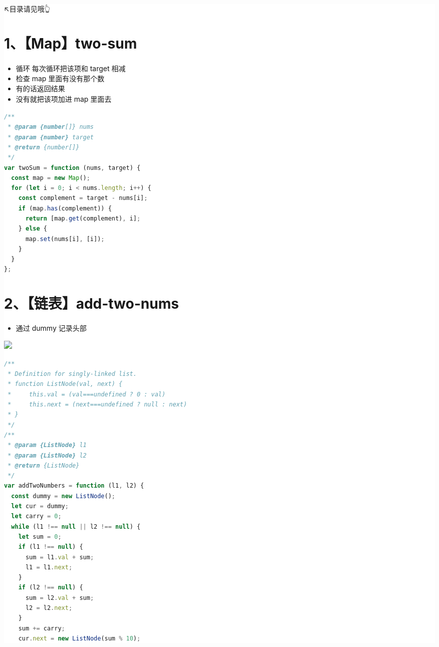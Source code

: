 ↖️目录请见哦👆

# 1、【Map】two-sum

- 循环 每次循环把该项和 target 相减
- 检查 map 里面有没有那个数
- 有的话返回结果
- 没有就把该项加进 map 里面去

```javascript
/**
 * @param {number[]} nums
 * @param {number} target
 * @return {number[]}
 */
var twoSum = function (nums, target) {
  const map = new Map();
  for (let i = 0; i < nums.length; i++) {
    const complement = target - nums[i];
    if (map.has(complement)) {
      return [map.get(complement), i];
    } else {
      map.set(nums[i], [i]);
    }
  }
};
```

# 2、【链表】add-two-nums

- 通过 dummy 记录头部

<img src="https://img-blog.csdnimg.cn/20210419171700683.png" width="80%">

```javascript
/**
 * Definition for singly-linked list.
 * function ListNode(val, next) {
 *     this.val = (val===undefined ? 0 : val)
 *     this.next = (next===undefined ? null : next)
 * }
 */
/**
 * @param {ListNode} l1
 * @param {ListNode} l2
 * @return {ListNode}
 */
var addTwoNumbers = function (l1, l2) {
  const dummy = new ListNode();
  let cur = dummy;
  let carry = 0;
  while (l1 !== null || l2 !== null) {
    let sum = 0;
    if (l1 !== null) {
      sum = l1.val + sum;
      l1 = l1.next;
    }
    if (l2 !== null) {
      sum = l2.val + sum;
      l2 = l2.next;
    }
    sum += carry;
    cur.next = new ListNode(sum % 10);
```